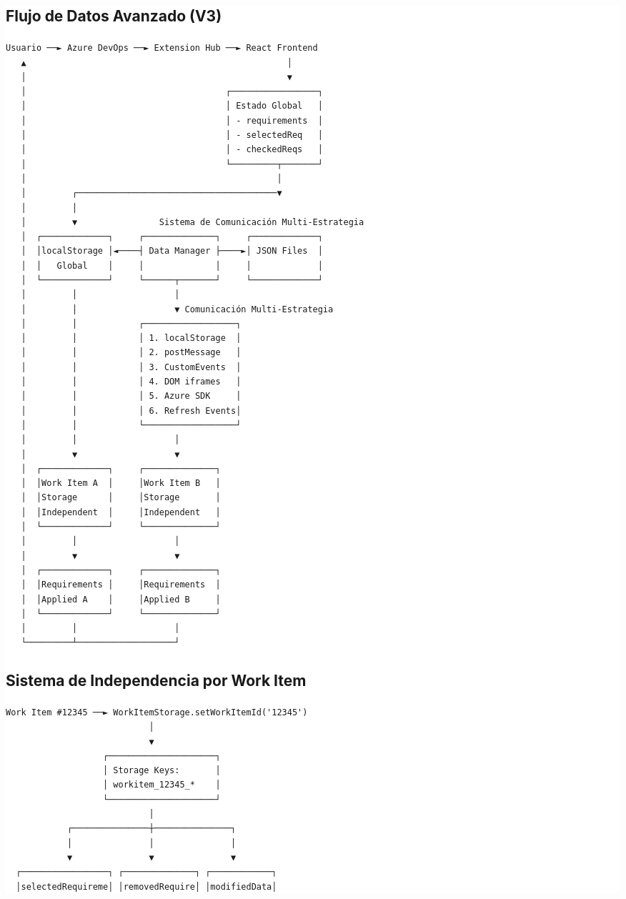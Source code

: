 ## Flujo de Datos Avanzado (V3)

```
Usuario ──► Azure DevOps ──► Extension Hub ──► React Frontend
   ▲                                                   │
   │                                                   ▼
   │                                       ┌─────────────────┐
   │                                       │ Estado Global   │
   │                                       │ - requirements  │
   │                                       │ - selectedReq   │
   │                                       │ - checkedReqs   │
   │                                       └─────────┬───────┘
   │                                                 │
   │         ┌───────────────────────────────────────▼
   │         │                                        
   │         ▼                Sistema de Comunicación Multi-Estrategia
   │  ┌─────────────┐     ┌──────────────┐     ┌─────────────┐
   │  │localStorage │◄────┤ Data Manager ├────►│ JSON Files  │
   │  │   Global    │     │              │     │             │
   │  └─────────────┘     └──────┬───────┘     └─────────────┘
   │         │                   │                          
   │         │                   ▼ Comunicación Multi-Estrategia
   │         │            ┌──────────────────┐                
   │         │            │ 1. localStorage  │                
   │         │            │ 2. postMessage   │                
   │         │            │ 3. CustomEvents  │                
   │         │            │ 4. DOM iframes   │                
   │         │            │ 5. Azure SDK     │                
   │         │            │ 6. Refresh Events│                
   │         │            └──────────────────┘                
   │         │                   │                          
   │         ▼                   ▼                          
   │  ┌─────────────┐     ┌──────────────┐                  
   │  │Work Item A  │     │Work Item B   │                  
   │  │Storage      │     │Storage       │                  
   │  │Independent  │     │Independent   │                  
   │  └─────────────┘     └──────────────┘                  
   │         │                   │                          
   │         ▼                   ▼                          
   │  ┌─────────────┐     ┌──────────────┐                  
   │  │Requirements │     │Requirements  │                  
   │  │Applied A    │     │Applied B     │                  
   │  └─────────────┘     └──────────────┘                  
   │         │                   │                          
   └─────────┴───────────────────┘                          
```

## Sistema de Independencia por Work Item

```
Work Item #12345 ──► WorkItemStorage.setWorkItemId('12345')
                            │
                            ▼
                   ┌─────────────────────┐
                   │ Storage Keys:       │
                   │ workitem_12345_*    │
                   └─────────────────────┘
                            │
            ┌───────────────┼───────────────┐
            │               │               │
            ▼               ▼               ▼
  ┌─────────────────┐ ┌──────────────┐ ┌────────────┐
  │selectedRequireme│ │removedRequire│ │modifiedData│
```